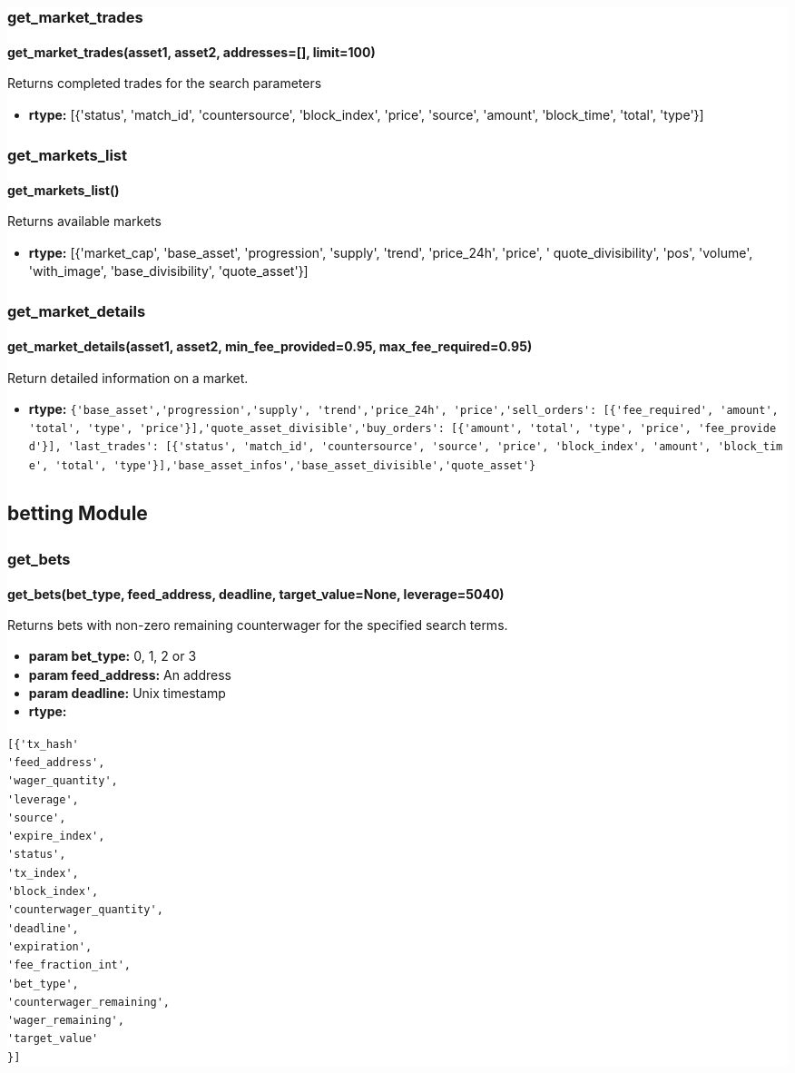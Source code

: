 
### get_market_trades
**get_market_trades(asset1, asset2, addresses=[], limit=100)**

Returns completed trades for the search parameters

- **rtype:** [{'status', 'match_id', 'countersource', 'block_index', 'price', 'source', 'amount', 'block_time', 'total', 'type'}]


### get_markets_list
**get_markets_list()**

Returns available markets

- **rtype:** [{'market_cap', 'base_asset', 'progression', 'supply', 'trend', 'price_24h', 'price', ' quote_divisibility', 'pos', 'volume', 'with_image', 'base_divisibility', 'quote_asset'}]


### get_market_details
**get_market_details(asset1, asset2, min_fee_provided=0.95, max_fee_required=0.95)**

Return detailed information on a market.

- **rtype:** `{'base_asset','progression','supply', 'trend','price_24h', 'price','sell_orders': [{'fee_required', 'amount', 'total', 'type', 'price'}],'quote_asset_divisible','buy_orders': [{'amount', 'total', 'type', 'price', 'fee_provided'}], 'last_trades': [{'status', 'match_id', 'countersource', 'source', 'price', 'block_index', 'amount', 'block_time', 'total', 'type'}],'base_asset_infos','base_asset_divisible','quote_asset'}`


## betting Module

### get_bets
**get_bets(bet_type, feed_address, deadline, target_value=None, leverage=5040)**

Returns bets with non-zero remaining counterwager for the specified search terms.

- **param bet_type:** 0, 1, 2 or 3
- **param feed_address:** An address
- **param deadline:** Unix timestamp
- **rtype:** 
```
[{'tx_hash'
'feed_address',
'wager_quantity',
'leverage',
'source',
'expire_index',
'status',
'tx_index',
'block_index',
'counterwager_quantity',
'deadline',
'expiration',
'fee_fraction_int',
'bet_type',
'counterwager_remaining',
'wager_remaining',
'target_value'
}]
```
